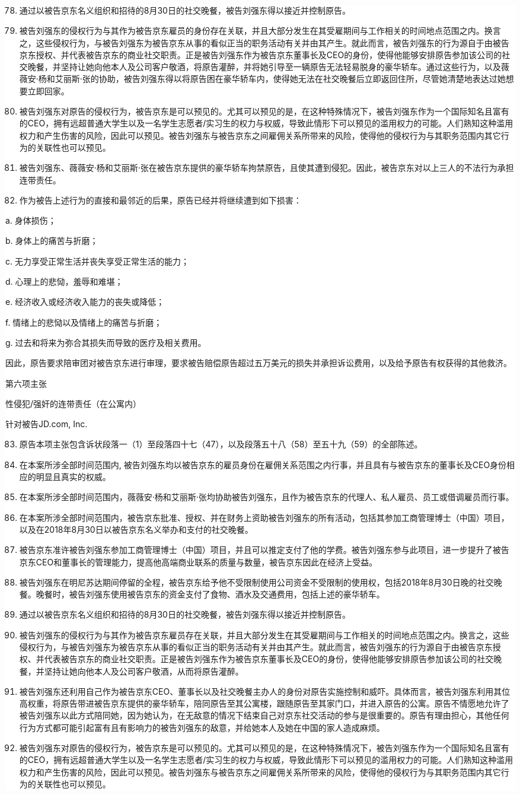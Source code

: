 78.  通过以被告京东名义组织和招待的8月30日的社交晚餐，被告刘强东得以接近并控制原告。

79.  被告刘强东的侵权行为与其作为被告京东雇员的身份存在关联，并且大部分发生在其受雇期间与工作相关的时间地点范围之内。换言之，这些侵权行为，与被告刘强东为被告京东从事的看似正当的职务活动有关并由其产生。就此而言，被告刘强东的行为源自于由被告京东授权、并代表被告京东的商业社交职责。正是被告刘强东作为被告京东董事长及CEO的身份，使得他能够安排原告参加该公司的社交晚餐，并坚持让她向他本人及公司客户敬酒，将原告灌醉，并将她引导至一辆原告无法轻易脱身的豪华轿车。通过这些行为，以及薇薇安·杨和艾丽斯·张的协助，被告刘强东得以将原告困在豪华轿车内，使得她无法在社交晚餐后立即返回住所，尽管她清楚地表达过她想要立即回家。

80.  被告刘强东对原告的侵权行为，被告京东是可以预见的。尤其可以预见的是，在这种特殊情况下，被告刘强东作为一个国际知名且富有的CEO，拥有远超普通大学生以及一名学生志愿者/实习生的权力与权威，导致此情形下可以预见的滥用权力的可能。人们熟知这种滥用权力和产生伤害的风险，因此可以预见。被告刘强东与被告京东之间雇佣关系所带来的风险，使得他的侵权行为与其职务范围内其它行为的关联性也可以预见。

81.  被告刘强东、薇薇安·杨和艾丽斯·张在被告京东提供的豪华轿车拘禁原告，且使其遭到侵犯。因此，被告京东对以上三人的不法行为承担连带责任。

82.  作为被告上述行为的直接和最邻近的后果，原告已经并将继续遭到如下损害：

a.      身体损伤；

b.     身体上的痛苦与折磨；

c.      无力享受正常生活并丧失享受正常生活的能力；

d.     心理上的悲恸，羞辱和难堪；

e.      经济收入或经济收入能力的丧失或降低；

f.       情绪上的悲恸以及情绪上的痛苦与折磨；

g.      过去和将来为弥合其损失而导致的医疗及相关费用。

因此，原告要求陪审团对被告京东进行审理，要求被告赔偿原告超过五万美元的损失并承担诉讼费用，以及给予原告有权获得的其他救济。

第六项主张

性侵犯/强奸的连带责任（在公寓内）

针对被告JD.com, Inc.

83.  原告本项主张包含诉状段落一（1）至段落四十七（47），以及段落五十八（58）至五十九（59）的全部陈述。

84.  在本案所涉全部时间范围内, 被告刘强东均以被告京东的雇员身份在雇佣关系范围之内行事，并且具有与被告京东的董事长及CEO身份相应的明显且真实的权威。

85.  在本案所涉全部时间范围内，薇薇安·杨和艾丽斯·张均协助被告刘强东，且作为被告京东的代理人、私人雇员、员工或借调雇员而行事。

86.  在本案所涉全部时间范围内，被告京东批准、授权、并在财务上资助被告刘强东的所有活动，包括其参加工商管理博士（中国）项目，以及在2018年8月30日以被告京东名义举办和支付的社交晚餐。

87.  被告京东准许被告刘强东参加工商管理博士（中国）项目，并且可以推定支付了他的学费。被告刘强东参与此项目，进一步提升了被告京东CEO和董事长的管理能力，提高他高端商业联系的质量与数量，被告京东因此在经济上受益。

88.  被告刘强东在明尼苏达期间停留的全程，被告京东给予他不受限制使用公司资金不受限制的使用权，包括2018年8月30日晚的社交晚餐。晚餐时，被告刘强东使用被告京东的资金支付了食物、酒水及交通费用，包括上述的豪华轿车。

89.  通过以被告京东名义组织和招待的8月30日的社交晚餐，被告刘强东得以接近并控制原告。

90.  被告刘强东的侵权行为与其作为被告京东雇员存在关联，并且大部分发生在其受雇期间与工作相关的时间地点范围之内。换言之，这些侵权行为，与被告刘强东为被告京东从事的看似正当的职务活动有关并由其产生。就此而言，被告刘强东的行为源自于由被告京东授权、并代表被告京东的商业社交职责。正是被告刘强东作为被告京东董事长及CEO的身份，使得他能够安排原告参加该公司的社交晚餐，并坚持让她向他本人及公司客户敬酒，从而将原告灌醉。

91.   被告刘强东还利用自己作为被告京东CEO、董事长以及社交晚餐主办人的身份对原告实施控制和威吓。具体而言，被告刘强东利用其位高权重，将原告带进被告京东提供的豪华轿车，陪同原告至其公寓楼，跟随原告至其家门口，并进入原告的公寓。原告不情愿地允许了被告刘强东以此方式陪同她，因为她认为，在无敌意的情况下结束自己对京东社交活动的参与是很重要的。原告有理由担心，其他任何行为方式都可能引起富有且有影响力的被告刘强东的敌意，并给她本人及她在中国的家人造成麻烦。

92.   被告刘强东对原告的侵权行为，被告京东是可以预见的。尤其可以预见的是，在这种特殊情况下，被告刘强东作为一个国际知名且富有的CEO，拥有远超普通大学生以及一名学生志愿者/实习生的权力与权威，导致此情形下可以预见的滥用权力的可能。人们熟知这种滥用权力和产生伤害的风险，因此可以预见。被告刘强东与被告京东之间雇佣关系所带来的风险，使得他的侵权行为与其职务范围内其它行为的关联性也可以预见。
